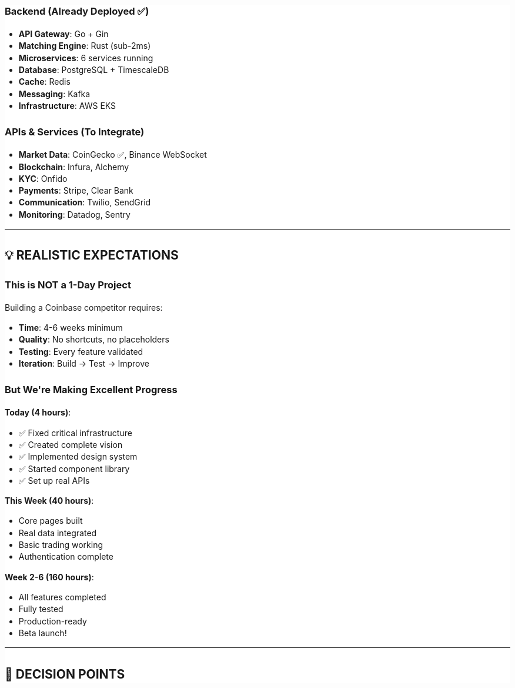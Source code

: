 ### Backend (Already Deployed ✅)
- **API Gateway**: Go + Gin
- **Matching Engine**: Rust (sub-2ms)
- **Microservices**: 6 services running
- **Database**: PostgreSQL + TimescaleDB
- **Cache**: Redis
- **Messaging**: Kafka
- **Infrastructure**: AWS EKS

### APIs & Services (To Integrate)
- **Market Data**: CoinGecko ✅, Binance WebSocket
- **Blockchain**: Infura, Alchemy
- **KYC**: Onfido
- **Payments**: Stripe, Clear Bank
- **Communication**: Twilio, SendGrid
- **Monitoring**: Datadog, Sentry

---

## 💡 REALISTIC EXPECTATIONS

### This is NOT a 1-Day Project
Building a Coinbase competitor requires:
- **Time**: 4-6 weeks minimum
- **Quality**: No shortcuts, no placeholders
- **Testing**: Every feature validated
- **Iteration**: Build → Test → Improve

### But We're Making Excellent Progress
**Today (4 hours)**:
- ✅ Fixed critical infrastructure
- ✅ Created complete vision
- ✅ Implemented design system
- ✅ Started component library
- ✅ Set up real APIs

**This Week (40 hours)**:
- Core pages built
- Real data integrated
- Basic trading working
- Authentication complete

**Week 2-6 (160 hours)**:
- All features completed
- Fully tested
- Production-ready
- Beta launch!

---

## 🚦 DECISION POINTS

